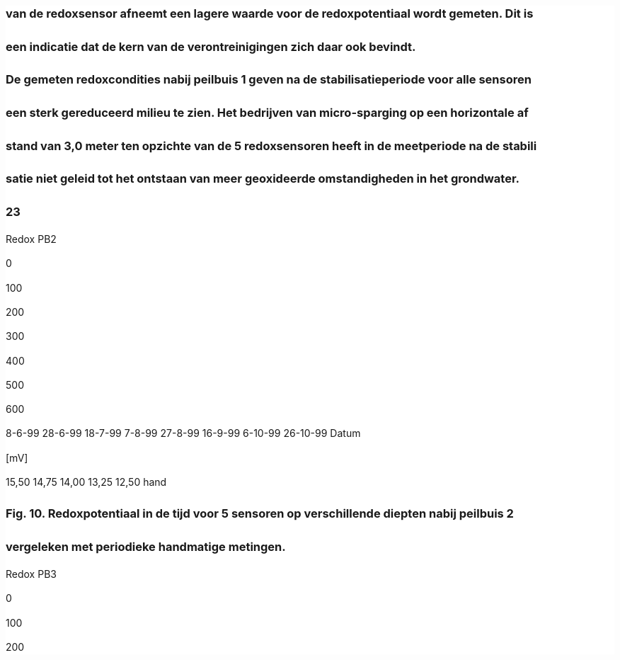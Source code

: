 ### van de redoxsensor afneemt een lagere waarde voor de redoxpotentiaal wordt gemeten. Dit is 

### een indicatie dat de kern van de verontreinigingen zich daar ook bevindt. 

### De gemeten redoxcondities nabij peilbuis 1 geven na de stabilisatieperiode voor alle sensoren 

### een sterk gereduceerd milieu te zien. Het bedrijven van micro-sparging op een horizontale af

### stand van 3,0 meter ten opzichte van de 5 redoxsensoren heeft in de meetperiode na de stabili

### satie niet geleid tot het ontstaan van meer geoxideerde omstandigheden in het grondwater. 


### 23 

 Redox PB2 

 0 

 100 

 200 

 300 

 400 

 500 

 600 

 8-6-99 28-6-99 18-7-99 7-8-99 27-8-99 16-9-99 6-10-99 26-10-99 Datum 

 [mV] 

 15,50 14,75 14,00 13,25 12,50 hand 

### Fig. 10. Redoxpotentiaal in de tijd voor 5 sensoren op verschillende diepten nabij peilbuis 2 

### vergeleken met periodieke handmatige metingen. 

 Redox PB3 

 0 

 100 

 200 
